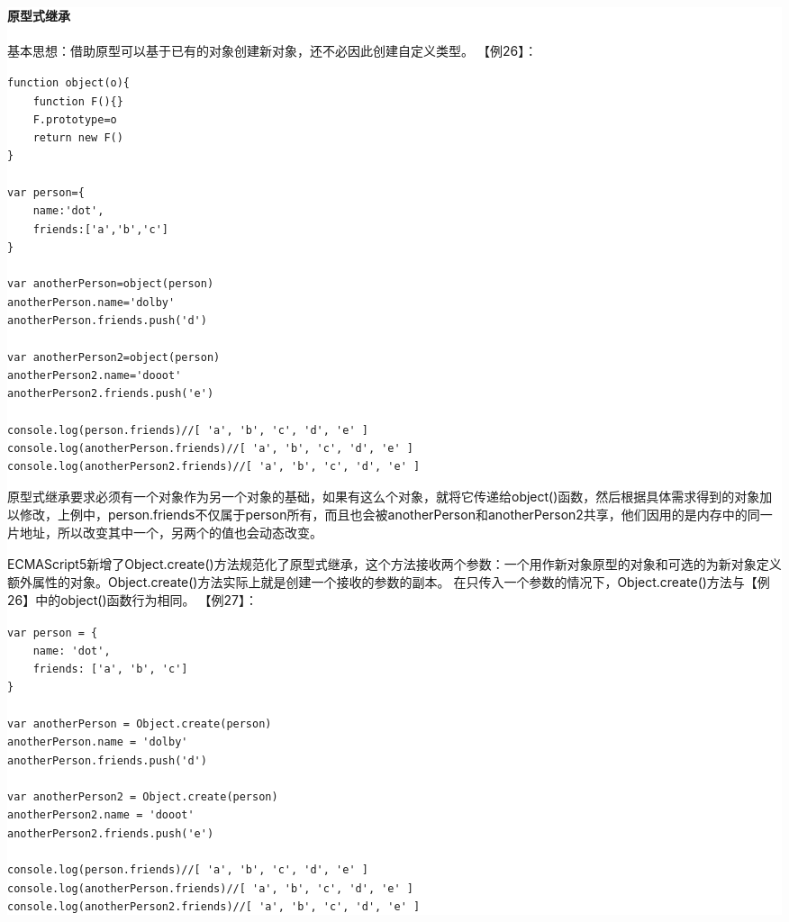 #### 原型式继承
基本思想：借助原型可以基于已有的对象创建新对象，还不必因此创建自定义类型。
【例26】：
```
function object(o){
    function F(){}
    F.prototype=o
    return new F()  
}

var person={
    name:'dot',
    friends:['a','b','c']
}

var anotherPerson=object(person)
anotherPerson.name='dolby'
anotherPerson.friends.push('d')

var anotherPerson2=object(person)
anotherPerson2.name='dooot'
anotherPerson2.friends.push('e')

console.log(person.friends)//[ 'a', 'b', 'c', 'd', 'e' ]
console.log(anotherPerson.friends)//[ 'a', 'b', 'c', 'd', 'e' ]
console.log(anotherPerson2.friends)//[ 'a', 'b', 'c', 'd', 'e' ]
```
原型式继承要求必须有一个对象作为另一个对象的基础，如果有这么个对象，就将它传递给object()函数，然后根据具体需求得到的对象加以修改，上例中，person.friends不仅属于person所有，而且也会被anotherPerson和anotherPerson2共享，他们因用的是内存中的同一片地址，所以改变其中一个，另两个的值也会动态改变。

ECMAScript5新增了Object.create()方法规范化了原型式继承，这个方法接收两个参数：一个用作新对象原型的对象和可选的为新对象定义额外属性的对象。Object.create()方法实际上就是创建一个接收的参数的副本。
在只传入一个参数的情况下，Object.create()方法与【例26】中的object()函数行为相同。
【例27】：
```
var person = {
    name: 'dot',
    friends: ['a', 'b', 'c']
}

var anotherPerson = Object.create(person)
anotherPerson.name = 'dolby'
anotherPerson.friends.push('d')

var anotherPerson2 = Object.create(person)
anotherPerson2.name = 'dooot'
anotherPerson2.friends.push('e')

console.log(person.friends)//[ 'a', 'b', 'c', 'd', 'e' ]
console.log(anotherPerson.friends)//[ 'a', 'b', 'c', 'd', 'e' ]
console.log(anotherPerson2.friends)//[ 'a', 'b', 'c', 'd', 'e' ]
```
